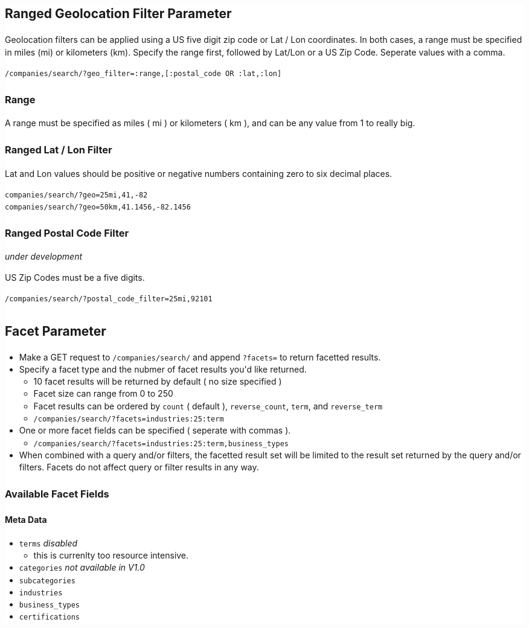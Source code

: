 Ranged Geolocation Filter Parameter
-----------------------------------

Geolocation filters can be applied using a US five digit zip code or Lat / Lon coordinates.  In both cases, a range must be specified in miles (mi) or kilometers (km).  Specify the range first, followed by Lat/Lon or a US Zip Code.  Seperate values with a comma.

`/companies/search/?geo_filter=:range,[:postal_code OR :lat,:lon]`

### Range
A range must be specified as miles ( mi ) or kilometers ( km ), and can be any value from 1 to really big.

### Ranged Lat / Lon Filter
Lat and Lon values should be positive or negative numbers containing zero to six decimal places.

```
companies/search/?geo=25mi,41,-82
companies/search/?geo=50km,41.1456,-82.1456
```

### Ranged Postal Code Filter
*under development*

US Zip Codes must be a five digits.

`/companies/search/?postal_code_filter=25mi,92101`


Facet Parameter
---------------

- Make a GET request to `/companies/search/` and append `?facets=` to return facetted results.
- Specify a facet type and the nubmer of facet results you'd like returned.
	- 10 facet results will be returned by default ( no size specified )
	- Facet size can range from 0 to 250
	- Facet results can be ordered by `count` ( default ), `reverse_count`, `term`, and `reverse_term`
	- `/companies/search/?facets=industries:25:term`
- One or more facet fields can be specified ( seperate with commas ).
	- `/companies/search/?facets=industries:25:term,business_types`
- When combined with a query and/or filters, the facetted result set will be limited to the result set returned by the query and/or filters.  Facets do not affect query or filter results in any way.

### Available Facet Fields

#### Meta Data
- `terms` *disabled*
	- this is currenlty too resource intensive.
- `categories` *not available in V1.0*
- `subcategories`
- `industries`
- `business_types`
- `certifications`

